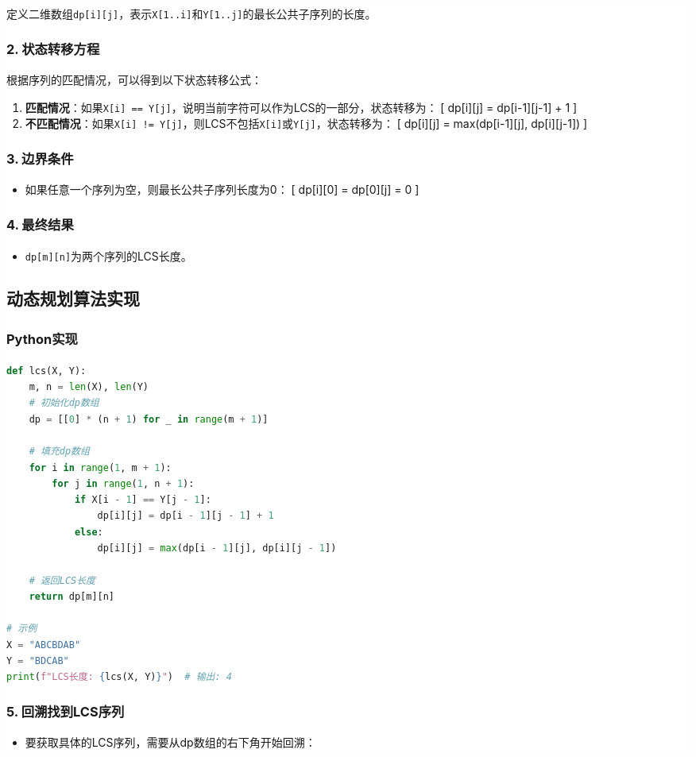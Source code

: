 定义二维数组`dp[i][j]`，表示`X[1..i]`和`Y[1..j]`的最长公共子序列的长度。

### 2. 状态转移方程
根据序列的匹配情况，可以得到以下状态转移公式：
1. **匹配情况**：如果`X[i] == Y[j]`，说明当前字符可以作为LCS的一部分，状态转移为：
   \[
   dp[i][j] = dp[i-1][j-1] + 1
   \]
2. **不匹配情况**：如果`X[i] != Y[j]`，则LCS不包括`X[i]`或`Y[j]`，状态转移为：
   \[
   dp[i][j] = max(dp[i-1][j], dp[i][j-1])
   \]

### 3. 边界条件
- 如果任意一个序列为空，则最长公共子序列长度为0：
  \[
  dp[i][0] = dp[0][j] = 0
  \]

### 4. 最终结果
- `dp[m][n]`为两个序列的LCS长度。


## 动态规划算法实现

### Python实现
```python
def lcs(X, Y):
    m, n = len(X), len(Y)
    # 初始化dp数组
    dp = [[0] * (n + 1) for _ in range(m + 1)]
    
    # 填充dp数组
    for i in range(1, m + 1):
        for j in range(1, n + 1):
            if X[i - 1] == Y[j - 1]:
                dp[i][j] = dp[i - 1][j - 1] + 1
            else:
                dp[i][j] = max(dp[i - 1][j], dp[i][j - 1])
    
    # 返回LCS长度
    return dp[m][n]

# 示例
X = "ABCBDAB"
Y = "BDCAB"
print(f"LCS长度: {lcs(X, Y)}")  # 输出: 4
```
### 5. 回溯找到LCS序列
- 要获取具体的LCS序列，需要从dp数组的右下角开始回溯：
